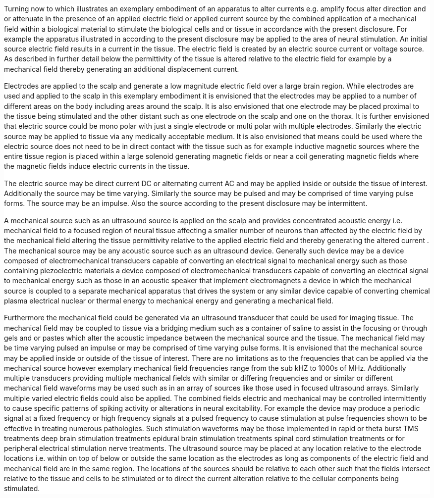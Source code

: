 Turning now to which illustrates an exemplary embodiment of an apparatus to alter currents e.g. amplify focus alter direction and or attenuate in the presence of an applied electric field or applied current source by the combined application of a mechanical field within a biological material to stimulate the biological cells and or tissue in accordance with the present disclosure. For example the apparatus illustrated in according to the present disclosure may be applied to the area of neural stimulation. An initial source electric field results in a current in the tissue. The electric field is created by an electric source current or voltage source. As described in further detail below the permittivity of the tissue is altered relative to the electric field for example by a mechanical field thereby generating an additional displacement current.

Electrodes are applied to the scalp and generate a low magnitude electric field over a large brain region. While electrodes are used and applied to the scalp in this exemplary embodiment it is envisioned that the electrodes may be applied to a number of different areas on the body including areas around the scalp. It is also envisioned that one electrode may be placed proximal to the tissue being stimulated and the other distant such as one electrode on the scalp and one on the thorax. It is further envisioned that electric source could be mono polar with just a single electrode or multi polar with multiple electrodes. Similarly the electric source may be applied to tissue via any medically acceptable medium. It is also envisioned that means could be used where the electric source does not need to be in direct contact with the tissue such as for example inductive magnetic sources where the entire tissue region is placed within a large solenoid generating magnetic fields or near a coil generating magnetic fields where the magnetic fields induce electric currents in the tissue.

The electric source may be direct current DC or alternating current AC and may be applied inside or outside the tissue of interest. Additionally the source may be time varying. Similarly the source may be pulsed and may be comprised of time varying pulse forms. The source may be an impulse. Also the source according to the present disclosure may be intermittent.

A mechanical source such as an ultrasound source is applied on the scalp and provides concentrated acoustic energy i.e. mechanical field to a focused region of neural tissue affecting a smaller number of neurons than affected by the electric field by the mechanical field altering the tissue permittivity relative to the applied electric field and thereby generating the altered current . The mechanical source may be any acoustic source such as an ultrasound device. Generally such device may be a device composed of electromechanical transducers capable of converting an electrical signal to mechanical energy such as those containing piezoelectric materials a device composed of electromechanical transducers capable of converting an electrical signal to mechanical energy such as those in an acoustic speaker that implement electromagnets a device in which the mechanical source is coupled to a separate mechanical apparatus that drives the system or any similar device capable of converting chemical plasma electrical nuclear or thermal energy to mechanical energy and generating a mechanical field.

Furthermore the mechanical field could be generated via an ultrasound transducer that could be used for imaging tissue. The mechanical field may be coupled to tissue via a bridging medium such as a container of saline to assist in the focusing or through gels and or pastes which alter the acoustic impedance between the mechanical source and the tissue. The mechanical field may be time varying pulsed an impulse or may be comprised of time varying pulse forms. It is envisioned that the mechanical source may be applied inside or outside of the tissue of interest. There are no limitations as to the frequencies that can be applied via the mechanical source however exemplary mechanical field frequencies range from the sub kHZ to 1000s of MHz. Additionally multiple transducers providing multiple mechanical fields with similar or differing frequencies and or similar or different mechanical field waveforms may be used such as in an array of sources like those used in focused ultrasound arrays. Similarly multiple varied electric fields could also be applied. The combined fields electric and mechanical may be controlled intermittently to cause specific patterns of spiking activity or alterations in neural excitability. For example the device may produce a periodic signal at a fixed frequency or high frequency signals at a pulsed frequency to cause stimulation at pulse frequencies shown to be effective in treating numerous pathologies. Such stimulation waveforms may be those implemented in rapid or theta burst TMS treatments deep brain stimulation treatments epidural brain stimulation treatments spinal cord stimulation treatments or for peripheral electrical stimulation nerve treatments. The ultrasound source may be placed at any location relative to the electrode locations i.e. within on top of below or outside the same location as the electrodes as long as components of the electric field and mechanical field are in the same region. The locations of the sources should be relative to each other such that the fields intersect relative to the tissue and cells to be stimulated or to direct the current alteration relative to the cellular components being stimulated.
